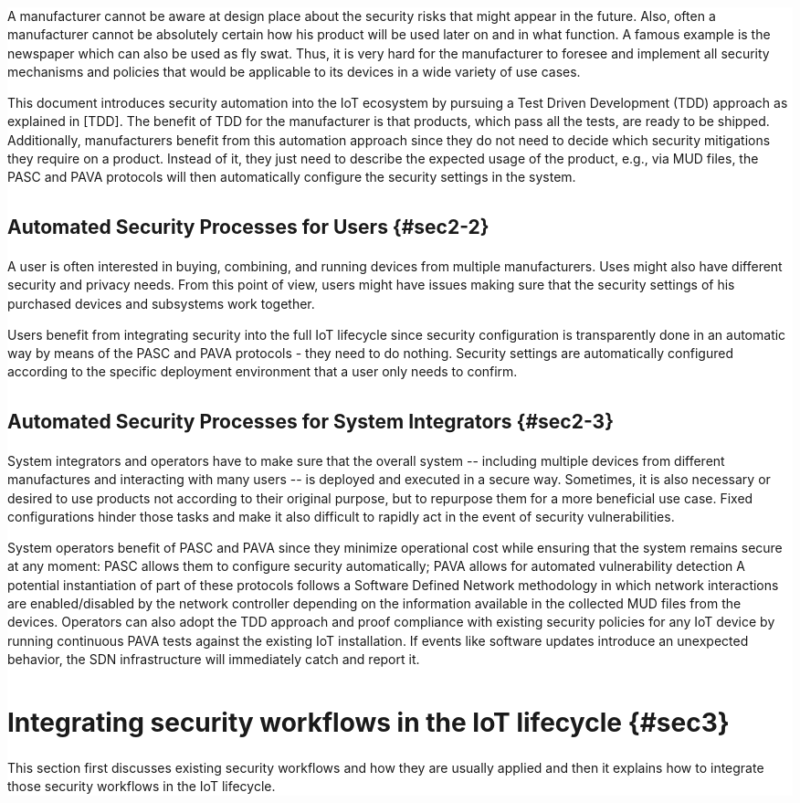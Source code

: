 A manufacturer cannot be aware at design place about the security risks that might appear in the future. Also, often a manufacturer cannot be absolutely certain how his product will be used later on and in what function. A famous example is the newspaper which can also be used as fly swat. Thus, it is very hard for the manufacturer to foresee and implement all security mechanisms and policies that would be applicable to its devices in a wide variety of use cases.

This document introduces security automation into the IoT ecosystem by pursuing a Test Driven Development (TDD) approach as explained in [TDD]. The benefit of TDD for the manufacturer is that products, which pass all the tests, are ready to be shipped. Additionally, manufacturers benefit from this automation approach since they do not need to decide which security mitigations they require on a product.  Instead of it, they just need to describe the expected usage of the product, e.g., via MUD files, the PASC and PAVA protocols will then automatically configure the security settings in the system.



## Automated Security Processes for Users {#sec2-2}

A user is often interested in buying, combining, and running devices from multiple manufacturers. Uses might also have different security and privacy needs. From this point of view, users might have issues making sure that the security settings of his purchased devices and subsystems work together.  

Users benefit from integrating security into the full IoT lifecycle since security configuration is transparently done in an automatic way by means of the PASC and PAVA protocols - they need to do nothing.  Security settings are automatically configured according to the specific deployment environment that a user only needs to confirm.


## Automated Security Processes for System Integrators {#sec2-3}

System integrators and operators have to make sure that the overall system -- including multiple devices from different manufactures and interacting with many users -- is deployed and executed in a secure way. Sometimes, it is also necessary or desired to use products not according to their original purpose, but to repurpose them for a more beneficial use case. Fixed configurations hinder those tasks and make it also difficult to rapidly act in the event of security vulnerabilities. 

System operators benefit of PASC and PAVA since they minimize operational cost while ensuring that the system remains secure at any moment: PASC allows them to configure security automatically; PAVA allows for automated vulnerability detection A potential instantiation of part of these protocols follows a Software Defined Network methodology in which network interactions are enabled/disabled by the network controller depending on the information available in the collected MUD files from the devices. Operators can also adopt the TDD approach and proof compliance with existing security policies for any IoT device by running continuous PAVA tests against the existing IoT installation. If events like software updates introduce an unexpected behavior, the SDN infrastructure will immediately catch and report it.


# Integrating security workflows in the IoT lifecycle {#sec3}

This section first discusses existing security workflows and how they are usually applied and then it explains how to integrate those security workflows in the IoT lifecycle.
